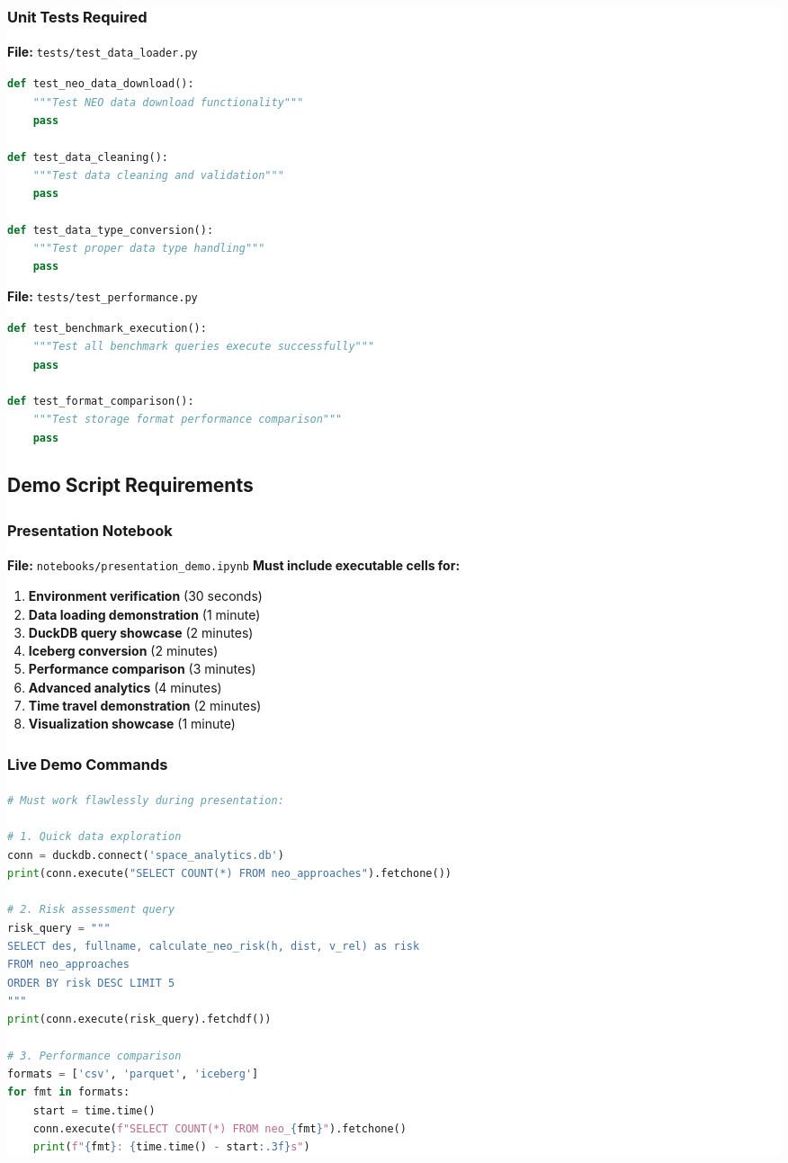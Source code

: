 ### Unit Tests Required
**File:** `tests/test_data_loader.py`
```python
def test_neo_data_download():
    """Test NEO data download functionality"""
    pass

def test_data_cleaning():
    """Test data cleaning and validation"""
    pass

def test_data_type_conversion():
    """Test proper data type handling"""
    pass
```

**File:** `tests/test_performance.py`
```python
def test_benchmark_execution():
    """Test all benchmark queries execute successfully"""
    pass

def test_format_comparison():
    """Test storage format performance comparison"""
    pass
```

## Demo Script Requirements

### Presentation Notebook
**File:** `notebooks/presentation_demo.ipynb`
**Must include executable cells for:**

1. **Environment verification** (30 seconds)
2. **Data loading demonstration** (1 minute)  
3. **DuckDB query showcase** (2 minutes)
4. **Iceberg conversion** (2 minutes)
5. **Performance comparison** (3 minutes)
6. **Advanced analytics** (4 minutes)
7. **Time travel demonstration** (2 minutes)
8. **Visualization showcase** (1 minute)

### Live Demo Commands
```python
# Must work flawlessly during presentation:

# 1. Quick data exploration
conn = duckdb.connect('space_analytics.db')
print(conn.execute("SELECT COUNT(*) FROM neo_approaches").fetchone())

# 2. Risk assessment query
risk_query = """
SELECT des, fullname, calculate_neo_risk(h, dist, v_rel) as risk 
FROM neo_approaches 
ORDER BY risk DESC LIMIT 5
"""
print(conn.execute(risk_query).fetchdf())

# 3. Performance comparison
formats = ['csv', 'parquet', 'iceberg']
for fmt in formats:
    start = time.time()
    conn.execute(f"SELECT COUNT(*) FROM neo_{fmt}").fetchone()
    print(f"{fmt}: {time.time() - start:.3f}s")
```